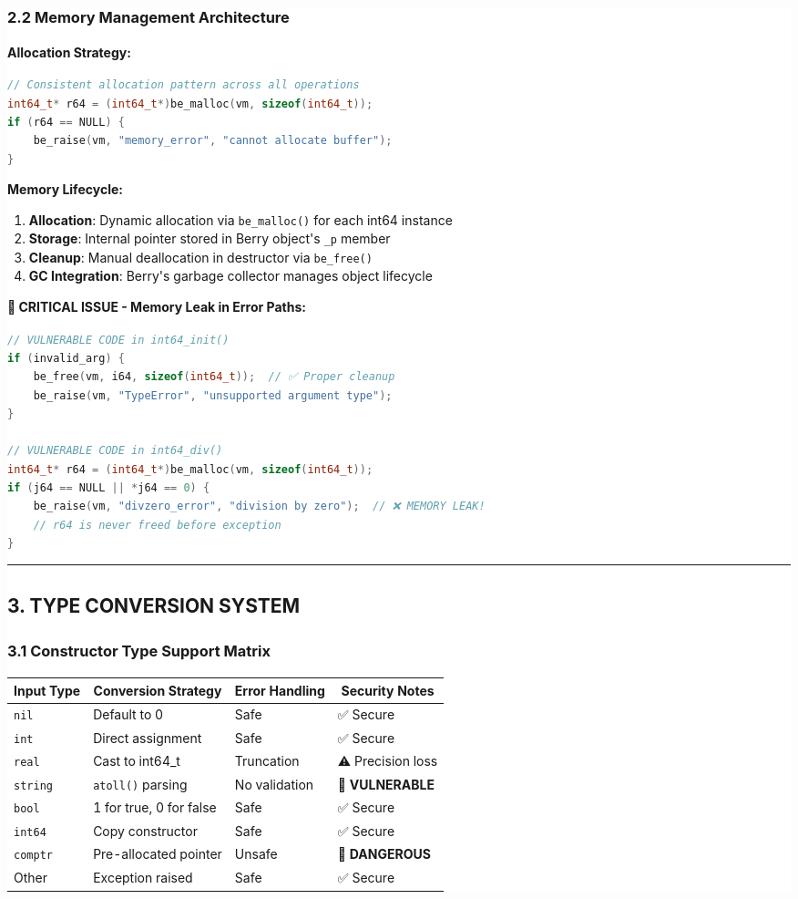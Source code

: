 ### 2.2 Memory Management Architecture

**Allocation Strategy:**
```c
// Consistent allocation pattern across all operations
int64_t* r64 = (int64_t*)be_malloc(vm, sizeof(int64_t));
if (r64 == NULL) { 
    be_raise(vm, "memory_error", "cannot allocate buffer"); 
}
```

**Memory Lifecycle:**
1. **Allocation**: Dynamic allocation via `be_malloc()` for each int64 instance
2. **Storage**: Internal pointer stored in Berry object's `_p` member
3. **Cleanup**: Manual deallocation in destructor via `be_free()`
4. **GC Integration**: Berry's garbage collector manages object lifecycle

**🚨 CRITICAL ISSUE - Memory Leak in Error Paths:**
```c
// VULNERABLE CODE in int64_init()
if (invalid_arg) {
    be_free(vm, i64, sizeof(int64_t));  // ✅ Proper cleanup
    be_raise(vm, "TypeError", "unsupported argument type");
}

// VULNERABLE CODE in int64_div()
int64_t* r64 = (int64_t*)be_malloc(vm, sizeof(int64_t));
if (j64 == NULL || *j64 == 0) {
    be_raise(vm, "divzero_error", "division by zero");  // ❌ MEMORY LEAK!
    // r64 is never freed before exception
}
```

---

## 3. TYPE CONVERSION SYSTEM

### 3.1 Constructor Type Support Matrix

| Input Type | Conversion Strategy | Error Handling | Security Notes |
|------------|-------------------|----------------|----------------|
| `nil` | Default to 0 | Safe | ✅ Secure |
| `int` | Direct assignment | Safe | ✅ Secure |
| `real` | Cast to int64_t | Truncation | ⚠️ Precision loss |
| `string` | `atoll()` parsing | No validation | 🚨 **VULNERABLE** |
| `bool` | 1 for true, 0 for false | Safe | ✅ Secure |
| `int64` | Copy constructor | Safe | ✅ Secure |
| `comptr` | Pre-allocated pointer | Unsafe | 🚨 **DANGEROUS** |
| Other | Exception raised | Safe | ✅ Secure |
